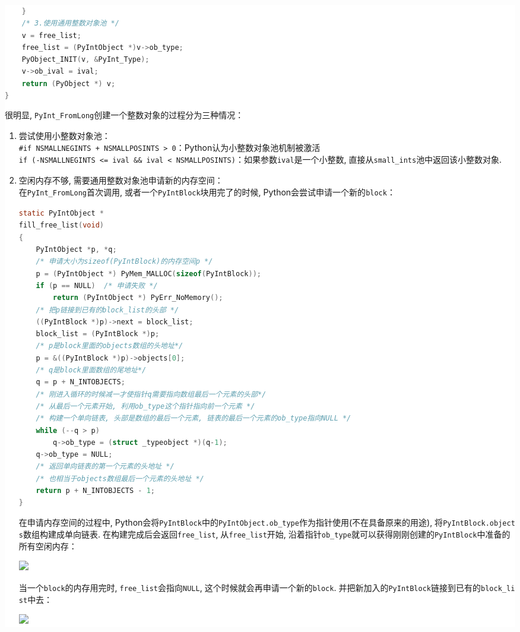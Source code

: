 ```c
    }
    /* 3.使用通用整数对象池 */
    v = free_list;
    free_list = (PyIntObject *)v->ob_type;
    PyObject_INIT(v, &PyInt_Type);
    v->ob_ival = ival;
	return (PyObject *) v;
}
```
很明显, `PyInt_FromLong`创建一个整数对象的过程分为三种情况：

1. 尝试使用小整数对象池：<br>
    `#if NSMALLNEGINTS + NSMALLPOSINTS > 0`：Python认为小整数对象池机制被激活<br>
    `if (-NSMALLNEGINTS <= ival && ival < NSMALLPOSINTS)`：如果参数`ival`是一个小整数, 直接从`small_ints`池中返回该小整数对象. 
2. 空闲内存不够, 需要通用整数对象池申请新的内存空间：<br>
    在`PyInt_FromLong`首次调用, 或者一个`PyIntBlock`块用完了的时候, Python会尝试申请一个新的`block`：
    ```c
    static PyIntObject *
    fill_free_list(void)
    {
        PyIntObject *p, *q;
        /* 申请大小为sizeof(PyIntBlock)的内存空间p */
        p = (PyIntObject *) PyMem_MALLOC(sizeof(PyIntBlock));
        if (p == NULL)  /* 申请失败 */
            return (PyIntObject *) PyErr_NoMemory();
        /* 把p链接到已有的block_list的头部 */
        ((PyIntBlock *)p)->next = block_list;
        block_list = (PyIntBlock *)p;
        /* p是block里面的objects数组的头地址*/
        p = &((PyIntBlock *)p)->objects[0];
        /* q是block里面数组的尾地址*/
        q = p + N_INTOBJECTS;
        /* 刚进入循环的时候减一才使指针q需要指向数组最后一个元素的头部*/
        /* 从最后一个元素开始, 利用ob_type这个指针指向前一个元素 */
        /* 构建一个单向链表, 头部是数组的最后一个元素, 链表的最后一个元素的ob_type指向NULL */
        while (--q > p)
            q->ob_type = (struct _typeobject *)(q-1);
        q->ob_type = NULL;
        /* 返回单向链表的第一个元素的头地址 */
        /* 也相当于objects数组最后一个元素的头地址 */
        return p + N_INTOBJECTS - 1; 
    }
    ```
    在申请内存空间的过程中, Python会将`PyIntBlock`中的`PyIntObject.ob_type`作为指针使用(不在具备原来的用途), 将`PyIntBlock.objects`数组构建成单向链表. 在构建完成后会返回`free_list`, 从`free_list`开始, 沿着指针`ob_type`就可以获得刚刚创建的`PyIntBlock`中准备的所有空闲内存：

    ![](/images/PyIntBlock1.png)

    当一个`block`的内存用完时, `free_list`会指向`NULL`, 这个时候就会再申请一个新的`block`. 并把新加入的`PyIntBlock`链接到已有的`block_list`中去：

    ![](/images/PyIntBlock2.png)
